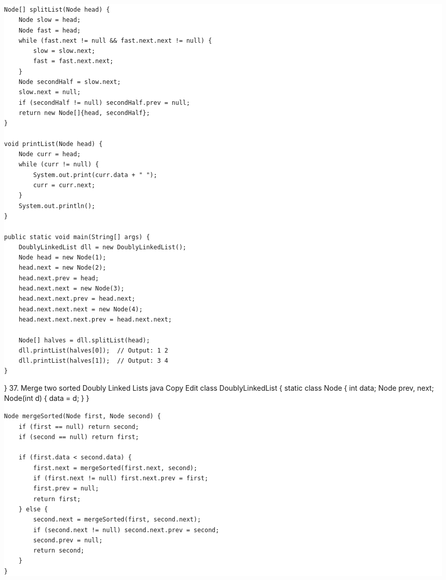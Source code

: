     Node[] splitList(Node head) {
        Node slow = head;
        Node fast = head;
        while (fast.next != null && fast.next.next != null) {
            slow = slow.next;
            fast = fast.next.next;
        }
        Node secondHalf = slow.next;
        slow.next = null;
        if (secondHalf != null) secondHalf.prev = null;
        return new Node[]{head, secondHalf};
    }

    void printList(Node head) {
        Node curr = head;
        while (curr != null) {
            System.out.print(curr.data + " ");
            curr = curr.next;
        }
        System.out.println();
    }

    public static void main(String[] args) {
        DoublyLinkedList dll = new DoublyLinkedList();
        Node head = new Node(1);
        head.next = new Node(2);
        head.next.prev = head;
        head.next.next = new Node(3);
        head.next.next.prev = head.next;
        head.next.next.next = new Node(4);
        head.next.next.next.prev = head.next.next;

        Node[] halves = dll.splitList(head);
        dll.printList(halves[0]);  // Output: 1 2
        dll.printList(halves[1]);  // Output: 3 4
    }
}
37. Merge two sorted Doubly Linked Lists
java
Copy
Edit
class DoublyLinkedList {
    static class Node {
        int data;
        Node prev, next;
        Node(int d) { data = d; }
    }

    Node mergeSorted(Node first, Node second) {
        if (first == null) return second;
        if (second == null) return first;

        if (first.data < second.data) {
            first.next = mergeSorted(first.next, second);
            if (first.next != null) first.next.prev = first;
            first.prev = null;
            return first;
        } else {
            second.next = mergeSorted(first, second.next);
            if (second.next != null) second.next.prev = second;
            second.prev = null;
            return second;
        }
    }
